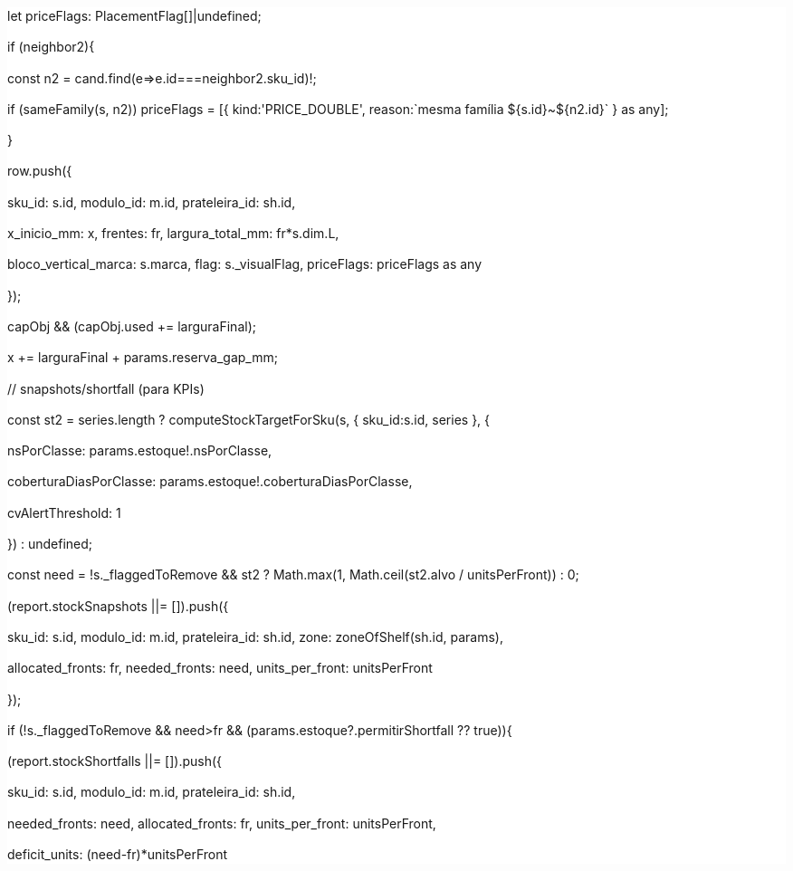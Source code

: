 let priceFlags: PlacementFlag\[\]\|undefined;

if (neighbor2){

const n2 = cand.find(e=\>e.id===neighbor2.sku_id)!;

if (sameFamily(s, n2)) priceFlags = \[{ kind:\'PRICE_DOUBLE\',
reason:\`mesma família \${s.id}\~\${n2.id}\` } as any\];

}

row.push({

sku_id: s.id, modulo_id: m.id, prateleira_id: sh.id,

x_inicio_mm: x, frentes: fr, largura_total_mm: fr\*s.dim.L,

bloco_vertical_marca: s.marca, flag: s.\_visualFlag, priceFlags:
priceFlags as any

});

capObj && (capObj.used += larguraFinal);

x += larguraFinal + params.reserva_gap_mm;

// snapshots/shortfall (para KPIs)

const st2 = series.length ? computeStockTargetForSku(s, { sku_id:s.id,
series }, {

nsPorClasse: params.estoque!.nsPorClasse,

coberturaDiasPorClasse: params.estoque!.coberturaDiasPorClasse,

cvAlertThreshold: 1

}) : undefined;

const need = !s.\_flaggedToRemove && st2 ? Math.max(1,
Math.ceil(st2.alvo / unitsPerFront)) : 0;

(report.stockSnapshots \|\|= \[\]).push({

sku_id: s.id, modulo_id: m.id, prateleira_id: sh.id, zone:
zoneOfShelf(sh.id, params),

allocated_fronts: fr, needed_fronts: need, units_per_front:
unitsPerFront

});

if (!s.\_flaggedToRemove && need\>fr &&
(params.estoque?.permitirShortfall ?? true)){

(report.stockShortfalls \|\|= \[\]).push({

sku_id: s.id, modulo_id: m.id, prateleira_id: sh.id,

needed_fronts: need, allocated_fronts: fr, units_per_front:
unitsPerFront,

deficit_units: (need-fr)\*unitsPerFront
